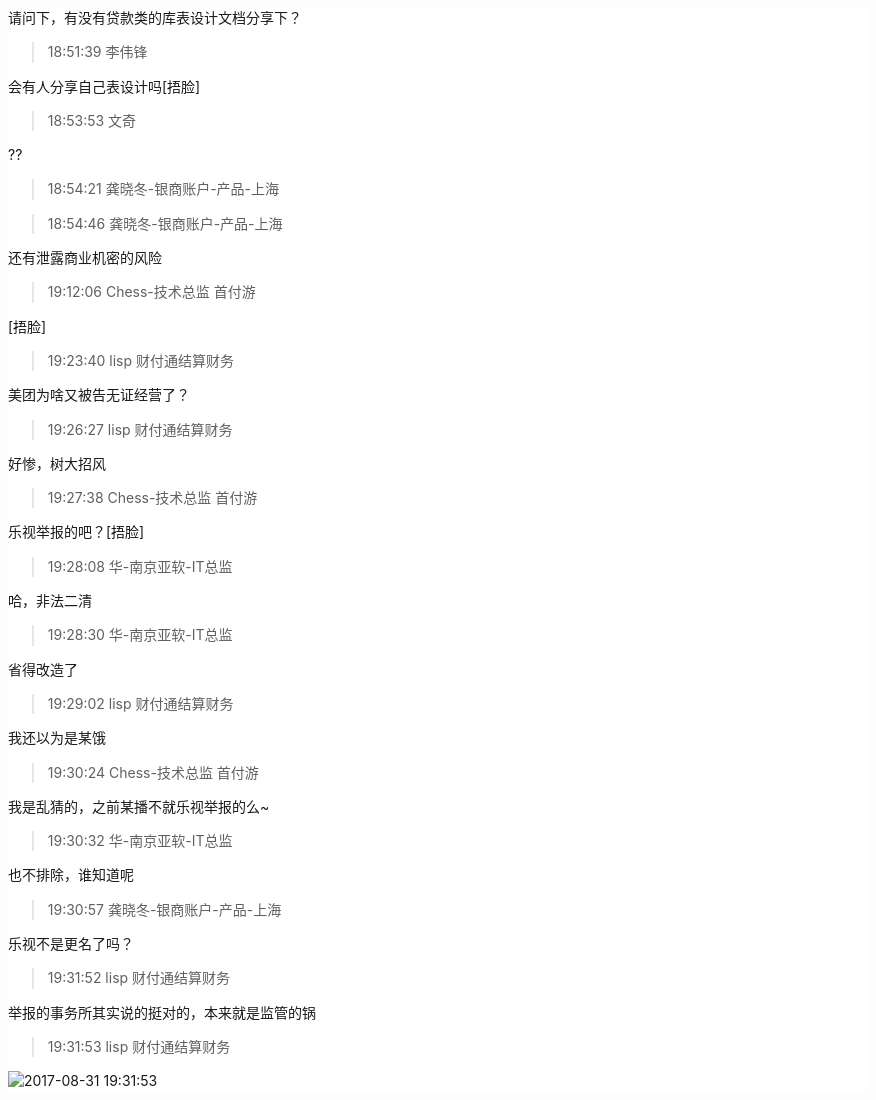 请问下，有没有贷款类的库表设计文档分享下？  
   
> 18:51:39  李伟锋  
   
会有人分享自己表设计吗[捂脸]  
   
> 18:53:53  文奇  
   
??  
   
> 18:54:21  龚晓冬-银商账户-产品-上海  
   
  
   
> 18:54:46  龚晓冬-银商账户-产品-上海  
   
还有泄露商业机密的风险  
   
> 19:12:06  Chess-技术总监 首付游   
   
[捂脸]  
   
> 19:23:40  lisp 财付通结算财务  
   
美团为啥又被告无证经营了？  
   
> 19:26:27  lisp 财付通结算财务  
   
好惨，树大招风  
   
> 19:27:38  Chess-技术总监 首付游   
   
乐视举报的吧？[捂脸]  
   
> 19:28:08  华-南京亚软-IT总监  
   
哈，非法二清  
   
> 19:28:30  华-南京亚软-IT总监  
   
省得改造了  
   
> 19:29:02  lisp 财付通结算财务  
   
我还以为是某饿  
   
> 19:30:24  Chess-技术总监 首付游   
   
我是乱猜的，之前某播不就乐视举报的么~  
   
> 19:30:32  华-南京亚软-IT总监  
   
也不排除，谁知道呢  
   
> 19:30:57  龚晓冬-银商账户-产品-上海  
   
乐视不是更名了吗？  
   
> 19:31:52  lisp 财付通结算财务  
   
举报的事务所其实说的挺对的，本来就是监管的锅   
   
> 19:31:53  lisp 财付通结算财务  
   
![2017-08-31 19:31:53](http://static.cocolian.cn/img/20170831_193153.png) 
   